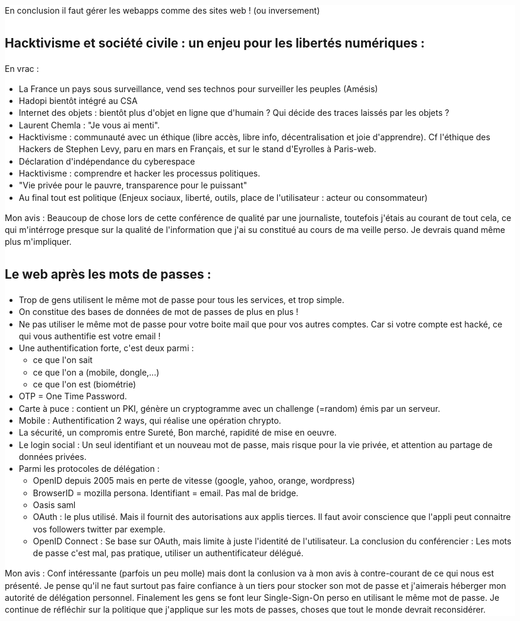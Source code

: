 En conclusion il faut gérer les webapps comme des sites web ! (ou inversement)

Hacktivisme et société civile : un enjeu pour les libertés numériques :
-----------------------------------------------------------------------
En vrac :
* La France un pays sous surveillance, vend ses technos pour surveiller les peuples (Amésis)
* Hadopi bientôt intégré au CSA
* Internet des objets : bientôt plus d'objet en ligne que d'humain ? Qui décide des traces laissés par les objets ?
* Laurent Chemla : "Je vous ai menti".
* Hacktivisme : communauté avec un éthique (libre accès, libre info, décentralisation et joie d'apprendre). Cf l'éthique des Hackers de Stephen Levy, paru en mars en Français, et sur le stand d'Eyrolles à Paris-web.
* Déclaration d'indépendance du cyberespace
* Hacktivisme : comprendre et hacker les processus politiques.
* "Vie privée pour le pauvre, transparence pour le puissant"
* Au final tout est politique (Enjeux sociaux, liberté, outils, place de l'utilisateur : acteur ou consommateur)


Mon avis : Beaucoup de chose lors de cette conférence de qualité par une journaliste, toutefois j'étais au courant de tout cela, ce qui m'intérroge presque sur la qualité de l'information que j'ai su constitué au cours de ma veille perso. Je devrais quand même plus m'impliquer.

Le web après les mots de passes :
---------------------------------

* Trop de gens utilisent le même mot de passe pour tous les services, et trop simple.
* On constitue des bases de données de mot de passes de plus en plus !
* Ne pas utiliser le même mot de passe pour votre boite mail que pour vos autres comptes. Car si votre compte est hacké, ce qui vous authentifie est votre email !
* Une authentification forte, c'est deux parmi :
	- ce que l'on sait
	- ce que l'on a (mobile, dongle,...)
	- ce que l'on est (biométrie)
* OTP = One Time Password.
* Carte à puce : contient un PKI, génère un cryptogramme avec un challenge (=random) émis par un serveur.
* Mobile : Authentification 2 ways, qui réalise une opération chrypto.
* La sécurité, un compromis entre Sureté, Bon marché, rapidité de mise en oeuvre.
* Le login social : Un seul identifiant et un nouveau mot de passe, mais risque pour la vie privée, et attention au partage de données privées.
* Parmi les protocoles de délégation :
	- OpenID depuis 2005 mais en perte de vitesse (google, yahoo, orange, wordpress)
	- BrowserID = mozilla persona. Identifiant = email. Pas mal de bridge.
	- Oasis saml
	- OAuth : le plus utilisé. Mais il fournit des autorisations aux applis tierces. Il faut avoir conscience que l'appli peut connaitre vos followers twitter par exemple.
	- OpenID Connect : Se base sur OAuth, mais limite à juste l'identité de l'utilisateur.
La conclusion du conférencier : Les mots de passe c'est mal, pas pratique, utiliser un authentificateur délégué.

Mon avis : Conf intéressante (parfois un peu molle) mais dont la conlusion va à mon avis à contre-courant de ce qui nous est présenté. Je pense qu'il ne faut surtout pas faire confiance à un tiers pour stocker son mot de passe et j'aimerais héberger mon autorité de délégation personnel. Finalement les gens se font leur Single-Sign-On perso en utilisant le même mot de passe. Je continue de réfléchir sur la politique que j'applique sur les mots de passes, choses que tout le monde devrait reconsidérer.
